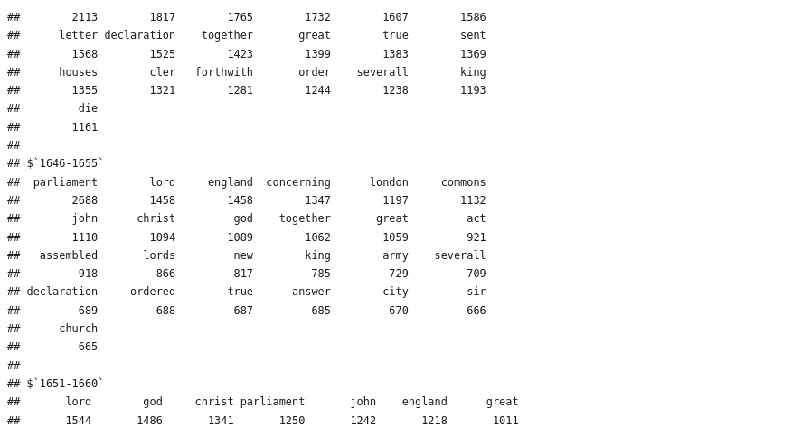     ##        2113        1817        1765        1732        1607        1586 
    ##      letter declaration    together       great        true        sent 
    ##        1568        1525        1423        1399        1383        1369 
    ##      houses        cler   forthwith       order    severall        king 
    ##        1355        1321        1281        1244        1238        1193 
    ##         die 
    ##        1161 
    ## 
    ## $`1646-1655`
    ##  parliament        lord     england  concerning      london     commons 
    ##        2688        1458        1458        1347        1197        1132 
    ##        john      christ         god    together       great         act 
    ##        1110        1094        1089        1062        1059         921 
    ##   assembled       lords         new        king        army    severall 
    ##         918         866         817         785         729         709 
    ## declaration     ordered        true      answer        city         sir 
    ##         689         688         687         685         670         666 
    ##      church 
    ##         665 
    ## 
    ## $`1651-1660`
    ##       lord        god     christ parliament       john    england      great 
    ##       1544       1486       1341       1250       1242       1218       1011 